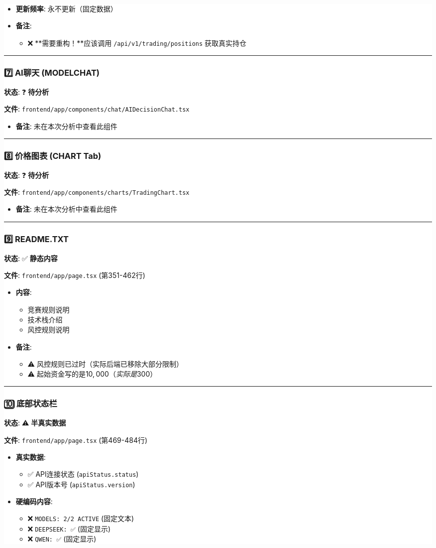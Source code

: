 - **更新频率**: 永不更新（固定数据）

- **备注**: 
  - ❌ **需要重构！**应该调用 `/api/v1/trading/positions` 获取真实持仓

---

### 7️⃣ AI聊天 (MODELCHAT)

**状态**: ❓ **待分析**

**文件**: `frontend/app/components/chat/AIDecisionChat.tsx`

- **备注**: 未在本次分析中查看此组件

---

### 8️⃣ 价格图表 (CHART Tab)

**状态**: ❓ **待分析**

**文件**: `frontend/app/components/charts/TradingChart.tsx`

- **备注**: 未在本次分析中查看此组件

---

### 9️⃣ README.TXT

**状态**: ✅ **静态内容**

**文件**: `frontend/app/page.tsx` (第351-462行)

- **内容**: 
  - 竞赛规则说明
  - 技术栈介绍
  - 风控规则说明

- **备注**: 
  - ⚠️ 风控规则已过时（实际后端已移除大部分限制）
  - ⚠️ 起始资金写的是$10,000（实际是$300）

---

### 🔟 底部状态栏

**状态**: ⚠️ **半真实数据**

**文件**: `frontend/app/page.tsx` (第469-484行)

- **真实数据**:
  - ✅ API连接状态 (`apiStatus.status`)
  - ✅ API版本号 (`apiStatus.version`)

- **硬编码内容**:
  - ❌ `MODELS: 2/2 ACTIVE` (固定文本)
  - ❌ `DEEPSEEK: ✅` (固定显示)
  - ❌ `QWEN: ✅` (固定显示)
